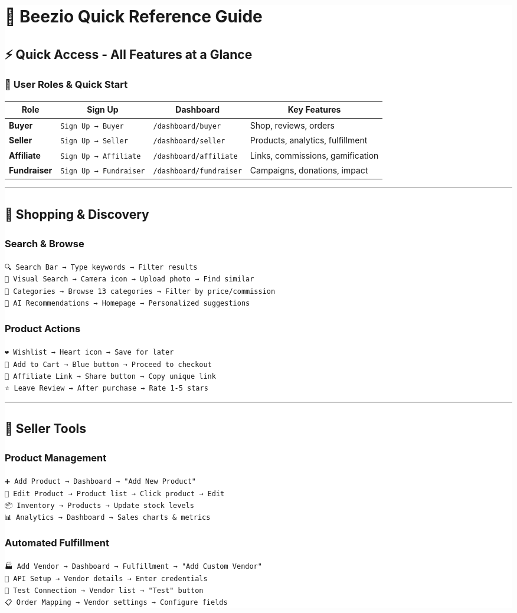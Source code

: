 # 🚀 Beezio Quick Reference Guide

## ⚡ Quick Access - All Features at a Glance

### 🎯 **User Roles & Quick Start**
| Role | Sign Up | Dashboard | Key Features |
|------|---------|-----------|--------------|
| **Buyer** | `Sign Up → Buyer` | `/dashboard/buyer` | Shop, reviews, orders |
| **Seller** | `Sign Up → Seller` | `/dashboard/seller` | Products, analytics, fulfillment |
| **Affiliate** | `Sign Up → Affiliate` | `/dashboard/affiliate` | Links, commissions, gamification |
| **Fundraiser** | `Sign Up → Fundraiser` | `/dashboard/fundraiser` | Campaigns, donations, impact |

---

## 🛒 **Shopping & Discovery**

### **Search & Browse**
```
🔍 Search Bar → Type keywords → Filter results
📸 Visual Search → Camera icon → Upload photo → Find similar
🎯 Categories → Browse 13 categories → Filter by price/commission
🤖 AI Recommendations → Homepage → Personalized suggestions
```

### **Product Actions**
```
❤️ Wishlist → Heart icon → Save for later
🛒 Add to Cart → Blue button → Proceed to checkout
🔗 Affiliate Link → Share button → Copy unique link
⭐ Leave Review → After purchase → Rate 1-5 stars
```

---

## 🏪 **Seller Tools**

### **Product Management**
```
➕ Add Product → Dashboard → "Add New Product"
📝 Edit Product → Product list → Click product → Edit
📦 Inventory → Products → Update stock levels
📊 Analytics → Dashboard → Sales charts & metrics
```

### **Automated Fulfillment**
```
🏭 Add Vendor → Dashboard → Fulfillment → "Add Custom Vendor"
🔗 API Setup → Vendor details → Enter credentials
🧪 Test Connection → Vendor list → "Test" button
📋 Order Mapping → Vendor settings → Configure fields
```
